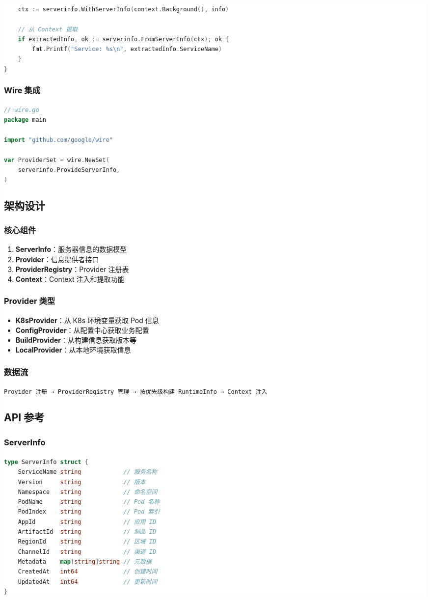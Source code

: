 ```go
    ctx := serverinfo.WithServerInfo(context.Background(), info)
    
    // 从 Context 提取
    if extractedInfo, ok := serverinfo.FromServerInfo(ctx); ok {
        fmt.Printf("Service: %s\n", extractedInfo.ServiceName)
    }
}
```

### Wire 集成

```go
// wire.go
package main

import "github.com/google/wire"

var ProviderSet = wire.NewSet(
    serverinfo.ProvideServerInfo,
)
```

## 架构设计

### 核心组件

1. **ServerInfo**：服务器信息的数据模型
2. **Provider**：信息提供者接口
3. **ProviderRegistry**：Provider 注册表
4. **Context**：Context 注入和提取功能

### Provider 类型

- **K8sProvider**：从 K8s 环境变量获取 Pod 信息
- **ConfigProvider**：从配置中心获取业务配置
- **BuildProvider**：从构建信息获取版本等
- **LocalProvider**：从本地环境获取信息

### 数据流

```
Provider 注册 → ProviderRegistry 管理 → 按优先级构建 RuntimeInfo → Context 注入
```

## API 参考

### ServerInfo

```go
type ServerInfo struct {
    ServiceName string            // 服务名称
    Version     string            // 版本
    Namespace   string            // 命名空间
    PodName     string            // Pod 名称
    PodIndex    string            // Pod 索引
    AppId       string            // 应用 ID
    ArtifactId  string            // 制品 ID
    RegionId    string            // 区域 ID
    ChannelId   string            // 渠道 ID
    Metadata    map[string]string // 元数据
    CreatedAt   int64             // 创建时间
    UpdatedAt   int64             // 更新时间
}
```